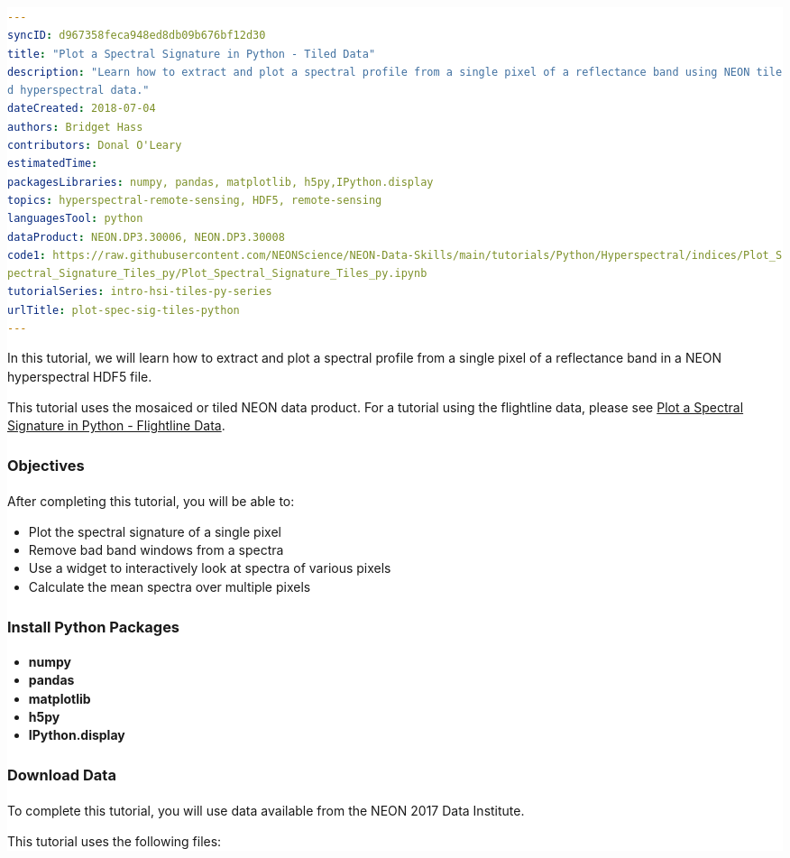 ```yaml
---
syncID: d967358feca948ed8db09b676bf12d30
title: "Plot a Spectral Signature in Python - Tiled Data"
description: "Learn how to extract and plot a spectral profile from a single pixel of a reflectance band using NEON tiled hyperspectral data." 
dateCreated: 2018-07-04 
authors: Bridget Hass
contributors: Donal O'Leary
estimatedTime: 
packagesLibraries: numpy, pandas, matplotlib, h5py,IPython.display
topics: hyperspectral-remote-sensing, HDF5, remote-sensing
languagesTool: python
dataProduct: NEON.DP3.30006, NEON.DP3.30008
code1: https://raw.githubusercontent.com/NEONScience/NEON-Data-Skills/main/tutorials/Python/Hyperspectral/indices/Plot_Spectral_Signature_Tiles_py/Plot_Spectral_Signature_Tiles_py.ipynb
tutorialSeries: intro-hsi-tiles-py-series
urlTitle: plot-spec-sig-tiles-python
---
```


In this tutorial, we will learn how to extract and plot a spectral profile from a single pixel of a reflectance band in a NEON hyperspectral HDF5 file. 

This tutorial uses the mosaiced or tiled NEON data product. For a tutorial using 
the flightline data, please see 
<a href="https://www.neonscience.org/plot-spec-sig-python" target="_blank"> Plot a Spectral Signature in Python - Flightline Data</a>. 

<div id="ds-objectives" markdown="1">

### Objectives
After completing this tutorial, you will be able to:

* Plot the spectral signature of a single pixel 
* Remove bad band windows from a spectra
* Use a widget to interactively look at spectra of various pixels
* Calculate the mean spectra over multiple pixels

### Install Python Packages

* **numpy**
* **pandas**
* **matplotlib** 
* **h5py** 
* **IPython.display**


### Download Data

To complete this tutorial, you will use data available from the NEON 2017 Data
Institute.

This tutorial uses the following files:
